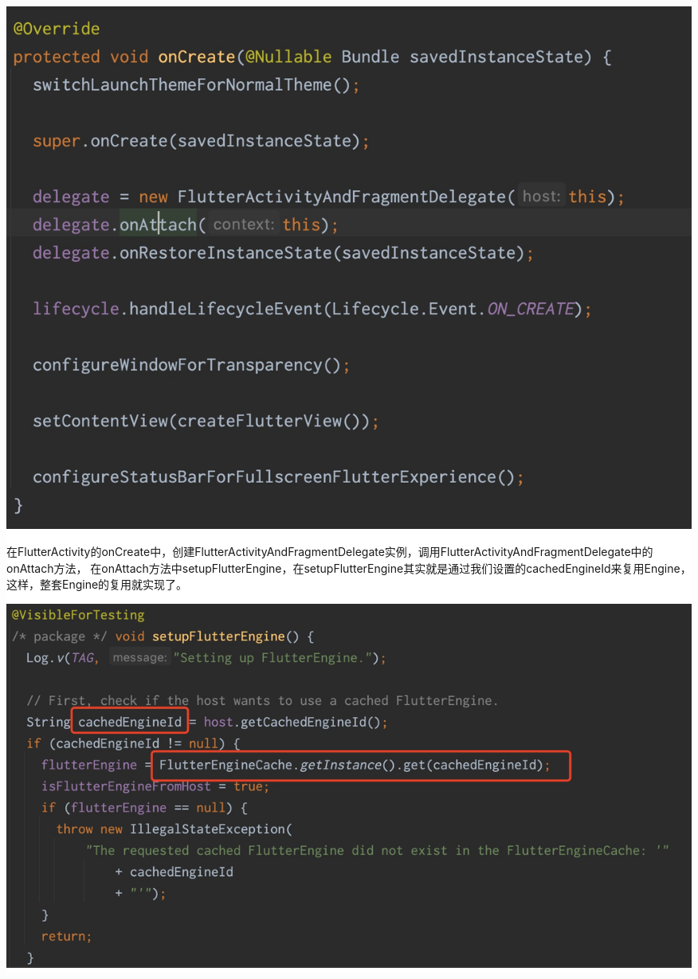 ![单引擎复用6](./source/单引擎复用6.jpeg)

在FlutterActivity的onCreate中，创建FlutterActivityAndFragmentDelegate实例，调用FlutterActivityAndFragmentDelegate中的onAttach方法，
在onAttach方法中setupFlutterEngine，在setupFlutterEngine其实就是通过我们设置的cachedEngineId来复用Engine，这样，整套Engine的复用就实现了。

![单引擎复用7](./source/单引擎复用7.jpeg)